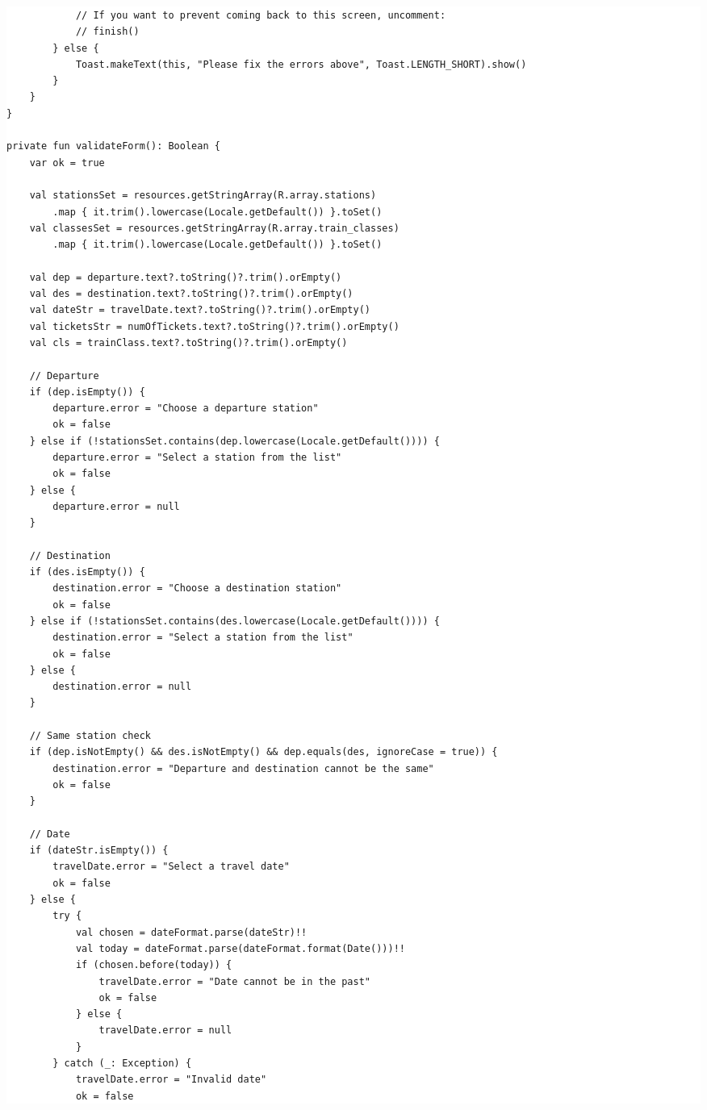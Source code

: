                 // If you want to prevent coming back to this screen, uncomment:
                // finish()
            } else {
                Toast.makeText(this, "Please fix the errors above", Toast.LENGTH_SHORT).show()
            }
        }
    }

    private fun validateForm(): Boolean {
        var ok = true

        val stationsSet = resources.getStringArray(R.array.stations)
            .map { it.trim().lowercase(Locale.getDefault()) }.toSet()
        val classesSet = resources.getStringArray(R.array.train_classes)
            .map { it.trim().lowercase(Locale.getDefault()) }.toSet()

        val dep = departure.text?.toString()?.trim().orEmpty()
        val des = destination.text?.toString()?.trim().orEmpty()
        val dateStr = travelDate.text?.toString()?.trim().orEmpty()
        val ticketsStr = numOfTickets.text?.toString()?.trim().orEmpty()
        val cls = trainClass.text?.toString()?.trim().orEmpty()

        // Departure
        if (dep.isEmpty()) {
            departure.error = "Choose a departure station"
            ok = false
        } else if (!stationsSet.contains(dep.lowercase(Locale.getDefault()))) {
            departure.error = "Select a station from the list"
            ok = false
        } else {
            departure.error = null
        }

        // Destination
        if (des.isEmpty()) {
            destination.error = "Choose a destination station"
            ok = false
        } else if (!stationsSet.contains(des.lowercase(Locale.getDefault()))) {
            destination.error = "Select a station from the list"
            ok = false
        } else {
            destination.error = null
        }

        // Same station check
        if (dep.isNotEmpty() && des.isNotEmpty() && dep.equals(des, ignoreCase = true)) {
            destination.error = "Departure and destination cannot be the same"
            ok = false
        }

        // Date
        if (dateStr.isEmpty()) {
            travelDate.error = "Select a travel date"
            ok = false
        } else {
            try {
                val chosen = dateFormat.parse(dateStr)!!
                val today = dateFormat.parse(dateFormat.format(Date()))!!
                if (chosen.before(today)) {
                    travelDate.error = "Date cannot be in the past"
                    ok = false
                } else {
                    travelDate.error = null
                }
            } catch (_: Exception) {
                travelDate.error = "Invalid date"
                ok = false
